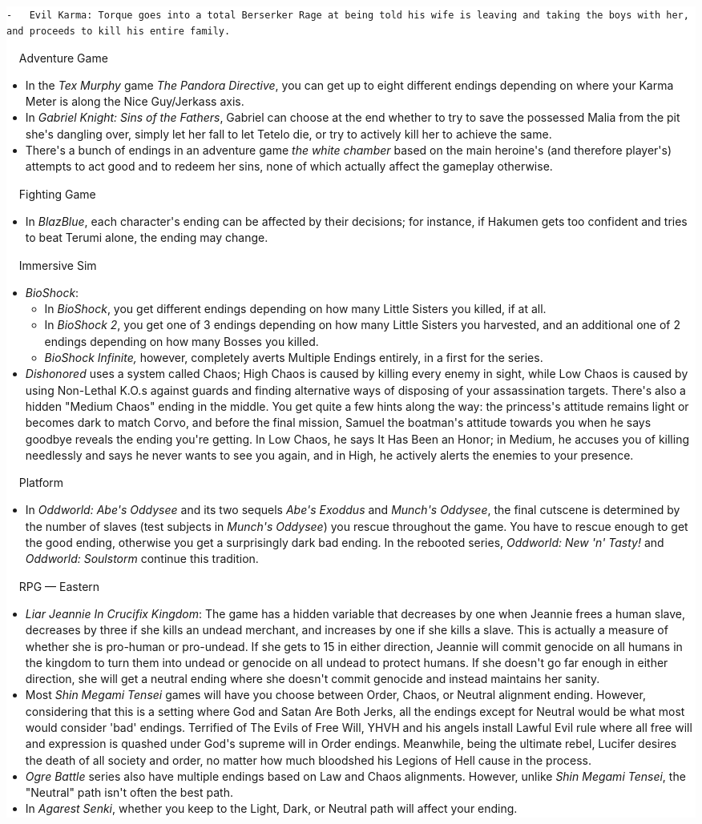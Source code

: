     -   Evil Karma: Torque goes into a total Berserker Rage at being told his wife is leaving and taking the boys with her, and proceeds to kill his entire family.

    Adventure Game 

-   In the _Tex Murphy_ game _The Pandora Directive_, you can get up to eight different endings depending on where your Karma Meter is along the Nice Guy/Jerkass axis.
-   In _Gabriel Knight: Sins of the Fathers_, Gabriel can choose at the end whether to try to save the possessed Malia from the pit she's dangling over, simply let her fall to let Tetelo die, or try to actively kill her to achieve the same.
-   There's a bunch of endings in an adventure game _the white chamber_ based on the main heroine's (and therefore player's) attempts to act good and to redeem her sins, none of which actually affect the gameplay otherwise.

    Fighting Game 

-   In _BlazBlue_, each character's ending can be affected by their decisions; for instance, if Hakumen gets too confident and tries to beat Terumi alone, the ending may change.

    Immersive Sim 

-   _BioShock_:
    -   In _BioShock_, you get different endings depending on how many Little Sisters you killed, if at all.
    -   In _BioShock 2_, you get one of 3 endings depending on how many Little Sisters you harvested, and an additional one of 2 endings depending on how many Bosses you killed.
    -   _BioShock Infinite,_ however, completely averts Multiple Endings entirely, in a first for the series.
-   _Dishonored_ uses a system called Chaos; High Chaos is caused by killing every enemy in sight, while Low Chaos is caused by using Non-Lethal K.O.s against guards and finding alternative ways of disposing of your assassination targets. There's also a hidden "Medium Chaos" ending in the middle. You get quite a few hints along the way: the princess's attitude remains light or becomes dark to match Corvo, and before the final mission, Samuel the boatman's attitude towards you when he says goodbye reveals the ending you're getting. In Low Chaos, he says It Has Been an Honor; in Medium, he accuses you of killing needlessly and says he never wants to see you again, and in High, he actively alerts the enemies to your presence.

    Platform 

-   In _Oddworld: Abe's Oddysee_ and its two sequels _Abe's Exoddus_ and _Munch's Oddysee_, the final cutscene is determined by the number of slaves (test subjects in _Munch's Oddysee_) you rescue throughout the game. You have to rescue enough to get the good ending, otherwise you get a surprisingly dark bad ending. In the rebooted series, _Oddworld: New 'n' Tasty!_ and _Oddworld: Soulstorm_ continue this tradition.

    RPG — Eastern 

-   _Liar Jeannie In Crucifix Kingdom_: The game has a hidden variable that decreases by one when Jeannie frees a human slave, decreases by three if she kills an undead merchant, and increases by one if she kills a slave. This is actually a measure of whether she is pro-human or pro-undead. If she gets to 15 in either direction, Jeannie will commit genocide on all humans in the kingdom to turn them into undead or genocide on all undead to protect humans. If she doesn't go far enough in either direction, she will get a neutral ending where she doesn't commit genocide and instead maintains her sanity.
-   Most _Shin Megami Tensei_ games will have you choose between Order, Chaos, or Neutral alignment ending. However, considering that this is a setting where God and Satan Are Both Jerks, all the endings except for Neutral would be what most would consider 'bad' endings. Terrified of The Evils of Free Will, YHVH and his angels install Lawful Evil rule where all free will and expression is quashed under God's supreme will in Order endings. Meanwhile, being the ultimate rebel, Lucifer desires the death of all society and order, no matter how much bloodshed his Legions of Hell cause in the process.
-   _Ogre Battle_ series also have multiple endings based on Law and Chaos alignments. However, unlike _Shin Megami Tensei_, the "Neutral" path isn't often the best path.
-   In _Agarest Senki_, whether you keep to the Light, Dark, or Neutral path will affect your ending.
